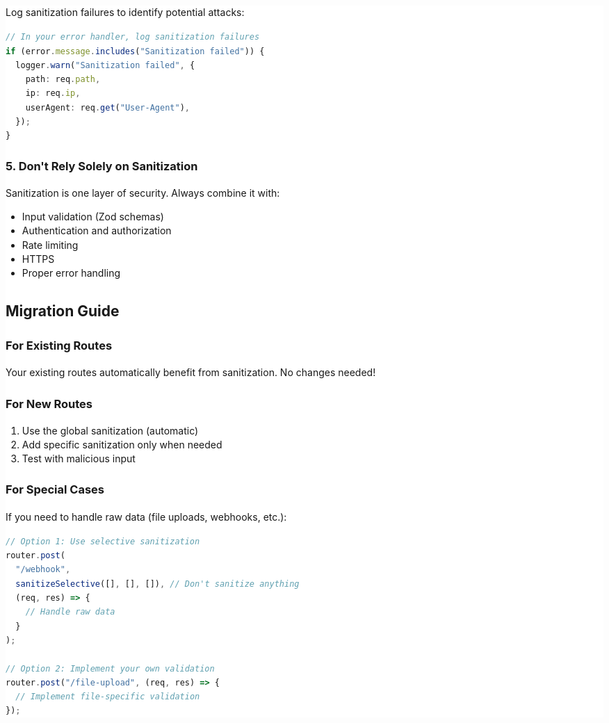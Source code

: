 Log sanitization failures to identify potential attacks:

```typescript
// In your error handler, log sanitization failures
if (error.message.includes("Sanitization failed")) {
  logger.warn("Sanitization failed", {
    path: req.path,
    ip: req.ip,
    userAgent: req.get("User-Agent"),
  });
}
```

### 5. Don't Rely Solely on Sanitization

Sanitization is one layer of security. Always combine it with:

- Input validation (Zod schemas)
- Authentication and authorization
- Rate limiting
- HTTPS
- Proper error handling

## Migration Guide

### For Existing Routes

Your existing routes automatically benefit from sanitization. No changes needed!

### For New Routes

1. Use the global sanitization (automatic)
2. Add specific sanitization only when needed
3. Test with malicious input

### For Special Cases

If you need to handle raw data (file uploads, webhooks, etc.):

```typescript
// Option 1: Use selective sanitization
router.post(
  "/webhook",
  sanitizeSelective([], [], []), // Don't sanitize anything
  (req, res) => {
    // Handle raw data
  }
);

// Option 2: Implement your own validation
router.post("/file-upload", (req, res) => {
  // Implement file-specific validation
});
```
